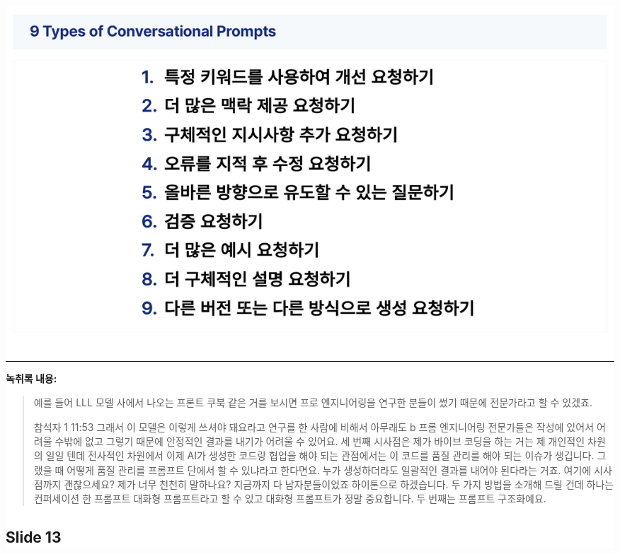 ![slide-12.jpg](images/slide-12.jpg)

---

**녹취록 내용:**
> 예를 들어 LLL 모델 사에서 나오는 프론트 쿠북 같은 거를 보시면 프로 엔지니어링을 연구한 분들이 썼기 때문에 전문가라고 할 수 있겠죠.
> 
> 참석자 1 11:53
> 그래서 이 모델은 이렇게 쓰셔야 돼요라고 연구를 한 사람에 비해서 아무래도 b 프롬 엔지니어링 전문가들은 작성에 있어서 어려울 수밖에 없고 그렇기 때문에 안정적인 결과를 내기가 어려울 수 있어요.
> 세 번째 시사점은 제가 바이브 코딩을 하는 거는 제 개인적인 차원의 일일 텐데 전사적인 차원에서 이제 AI가 생성한 코드랑 협업을 해야 되는 관점에서는 이 코드를 품질 관리를 해야 되는 이슈가 생깁니다.
> 그랬을 때 어떻게 품질 관리를 프롬프트 단에서 할 수 있냐라고 한다면요.
> 누가 생성하더라도 일괄적인 결과를 내어야 된다라는 거죠.
> 여기에 시사점까지 괜찮으세요? 제가 너무 천천히 말하나요?
> 지금까지 다 남자분들이었죠 하이톤으로 하겠습니다.
> 두 가지 방법을 소개해 드릴 건데 하나는 컨퍼세이션 한 프롬프트 대화형 프롬프트라고 할 수 있고 대화형 프롬프트가 정말 중요합니다.
> 두 번째는 프롬프트 구조화예요.

## Slide 13
